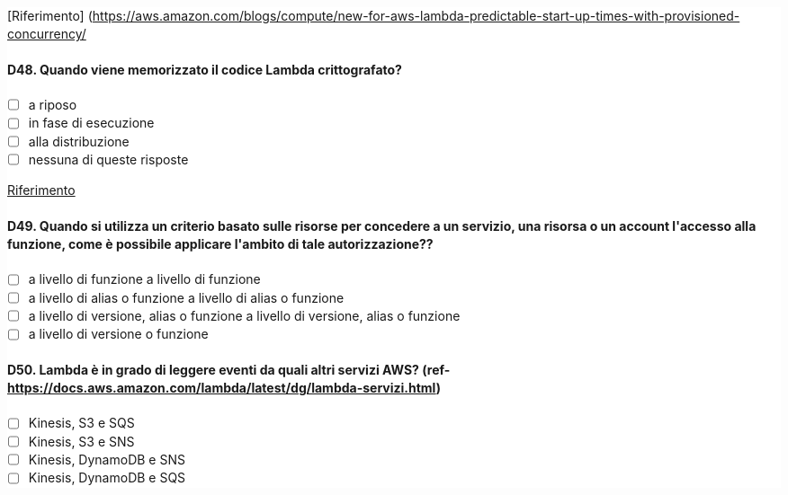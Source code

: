 [Riferimento] (https://aws.amazon.com/blogs/compute/new-for-aws-lambda-predictable-start-up-times-with-provisioned-concurrency/

#### D48. Quando viene memorizzato il codice Lambda crittografato?

- [ ] a riposo
- [ ] in fase di esecuzione
- [ ] alla distribuzione
- [ ] nessuna di queste risposte

[Riferimento](https://docs.aws.amazon.com/whitepapers/latest/security-overview-aws-lambda/lambda-functions-and-layers.html)

#### D49. Quando si utilizza un criterio basato sulle risorse per concedere a un servizio, una risorsa o un account l'accesso alla funzione, come è possibile applicare l'ambito di tale autorizzazione??

- [ ] a livello di funzione a livello di funzione
- [ ] a livello di alias o funzione a livello di alias o funzione
- [ ] a livello di versione, alias o funzione a livello di versione, alias o funzione
- [ ] a livello di versione o funzione

#### D50. Lambda è in grado di leggere eventi da quali altri servizi AWS? (ref-https://docs.aws.amazon.com/lambda/latest/dg/lambda-servizi.html)

- [ ] Kinesis, S3 e SQS
- [ ] Kinesis, S3 e SNS
- [ ] Kinesis, DynamoDB e SNS
- [ ] Kinesis, DynamoDB e SQS
